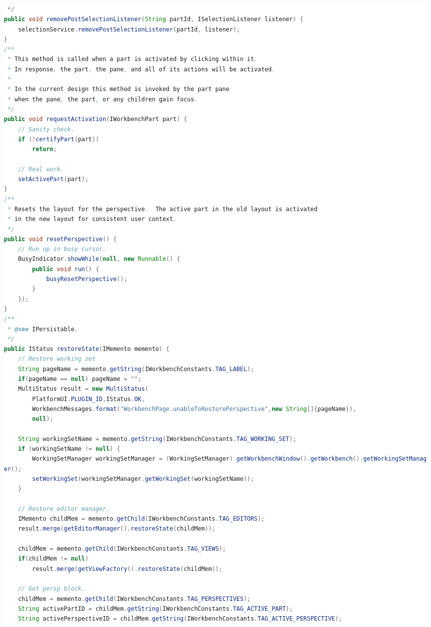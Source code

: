 ```java
 */
public void removePostSelectionListener(String partId, ISelectionListener listener) {
	selectionService.removePostSelectionListener(partId, listener);
}
/**
 * This method is called when a part is activated by clicking within it.
 * In response, the part, the pane, and all of its actions will be activated.
 *
 * In the current design this method is invoked by the part pane
 * when the pane, the part, or any children gain focus.
 */
public void requestActivation(IWorkbenchPart part) {
	// Sanity check.
	if (!certifyPart(part))
		return;

	// Real work.
	setActivePart(part);
}
/**
 * Resets the layout for the perspective.  The active part in the old layout is activated
 * in the new layout for consistent user context.
 */
public void resetPerspective() {
	// Run op in busy cursor.
	BusyIndicator.showWhile(null, new Runnable() {
		public void run() {
			busyResetPerspective();
		}
	});
}
/**
 * @see IPersistable.
 */
public IStatus restoreState(IMemento memento) {
	// Restore working set
	String pageName = memento.getString(IWorkbenchConstants.TAG_LABEL);
	if(pageName == null) pageName = "";
	MultiStatus result = new MultiStatus(
		PlatformUI.PLUGIN_ID,IStatus.OK,
		WorkbenchMessages.format("WorkbenchPage.unableToRestorePerspective",new String[]{pageName}),
		null);

	String workingSetName = memento.getString(IWorkbenchConstants.TAG_WORKING_SET);
	if (workingSetName != null) {
		WorkingSetManager workingSetManager = (WorkingSetManager) getWorkbenchWindow().getWorkbench().getWorkingSetManager();
		setWorkingSet(workingSetManager.getWorkingSet(workingSetName));
	}
	
	// Restore editor manager.
	IMemento childMem = memento.getChild(IWorkbenchConstants.TAG_EDITORS);
	result.merge(getEditorManager().restoreState(childMem));
	
	childMem = memento.getChild(IWorkbenchConstants.TAG_VIEWS);
	if(childMem != null)
		result.merge(getViewFactory().restoreState(childMem));

	// Get persp block.
	childMem = memento.getChild(IWorkbenchConstants.TAG_PERSPECTIVES);
	String activePartID = childMem.getString(IWorkbenchConstants.TAG_ACTIVE_PART);
	String activePerspectiveID = childMem.getString(IWorkbenchConstants.TAG_ACTIVE_PERSPECTIVE);
```